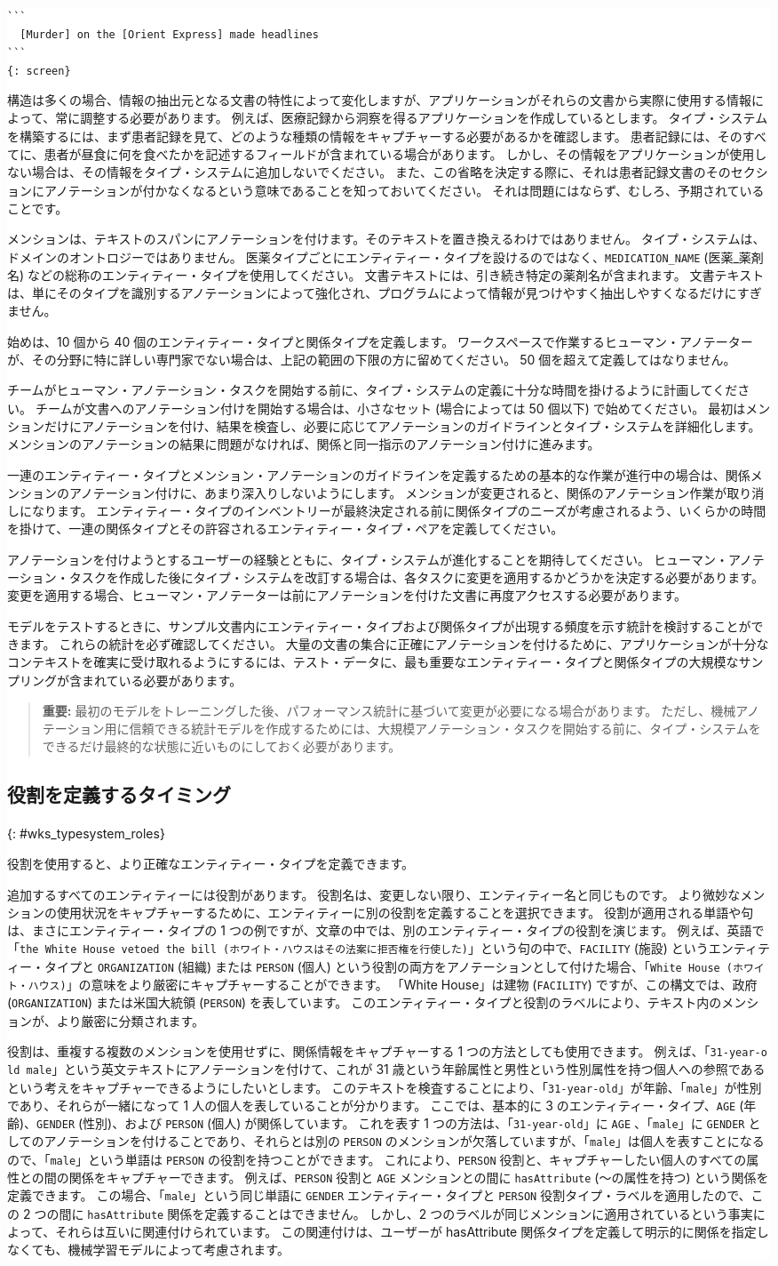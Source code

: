     ```
      [Murder] on the [Orient Express] made headlines
    ```
    {: screen}

構造は多くの場合、情報の抽出元となる文書の特性によって変化しますが、アプリケーションがそれらの文書から実際に使用する情報によって、常に調整する必要があります。 例えば、医療記録から洞察を得るアプリケーションを作成しているとします。 タイプ・システムを構築するには、まず患者記録を見て、どのような種類の情報をキャプチャーする必要があるかを確認します。 患者記録には、そのすべてに、患者が昼食に何を食べたかを記述するフィールドが含まれている場合があります。 しかし、その情報をアプリケーションが使用しない場合は、その情報をタイプ・システムに追加しないでください。 また、この省略を決定する際に、それは患者記録文書のそのセクションにアノテーションが付かなくなるという意味であることを知っておいてください。 それは問題にはならず、むしろ、予期されていることです。

メンションは、テキストのスパンにアノテーションを付けます。そのテキストを置き換えるわけではありません。 タイプ・システムは、ドメインのオントロジーではありません。 医薬タイプごとにエンティティー・タイプを設けるのではなく、`MEDICATION_NAME` (医薬_薬剤名) などの総称のエンティティー・タイプを使用してください。 文書テキストには、引き続き特定の薬剤名が含まれます。 文書テキストは、単にそのタイプを識別するアノテーションによって強化され、プログラムによって情報が見つけやすく抽出しやすくなるだけにすぎません。

始めは、10 個から 40 個のエンティティー・タイプと関係タイプを定義します。 ワークスペースで作業するヒューマン・アノテーターが、その分野に特に詳しい専門家でない場合は、上記の範囲の下限の方に留めてください。 50 個を超えて定義してはなりません。

チームがヒューマン・アノテーション・タスクを開始する前に、タイプ・システムの定義に十分な時間を掛けるように計画してください。 チームが文書へのアノテーション付けを開始する場合は、小さなセット (場合によっては 50 個以下) で始めてください。 最初はメンションだけにアノテーションを付け、結果を検査し、必要に応じてアノテーションのガイドラインとタイプ・システムを詳細化します。 メンションのアノテーションの結果に問題がなければ、関係と同一指示のアノテーション付けに進みます。

一連のエンティティー・タイプとメンション・アノテーションのガイドラインを定義するための基本的な作業が進行中の場合は、関係メンションのアノテーション付けに、あまり深入りしないようにします。 メンションが変更されると、関係のアノテーション作業が取り消しになります。 エンティティー・タイプのインベントリーが最終決定される前に関係タイプのニーズが考慮されるよう、いくらかの時間を掛けて、一連の関係タイプとその許容されるエンティティー・タイプ・ペアを定義してください。

アノテーションを付けようとするユーザーの経験とともに、タイプ・システムが進化することを期待してください。 ヒューマン・アノテーション・タスクを作成した後にタイプ・システムを改訂する場合は、各タスクに変更を適用するかどうかを決定する必要があります。 変更を適用する場合、ヒューマン・アノテーターは前にアノテーションを付けた文書に再度アクセスする必要があります。

モデルをテストするときに、サンプル文書内にエンティティー・タイプおよび関係タイプが出現する頻度を示す統計を検討することができます。 これらの統計を必ず確認してください。 大量の文書の集合に正確にアノテーションを付けるために、アプリケーションが十分なコンテキストを確実に受け取れるようにするには、テスト・データに、最も重要なエンティティー・タイプと関係タイプの大規模なサンプリングが含まれている必要があります。

> **重要:** 最初のモデルをトレーニングした後、パフォーマンス統計に基づいて変更が必要になる場合があります。 ただし、機械アノテーション用に信頼できる統計モデルを作成するためには、大規模アノテーション・タスクを開始する前に、タイプ・システムをできるだけ最終的な状態に近いものにしておく必要があります。

## 役割を定義するタイミング
{: #wks_typesystem_roles}

役割を使用すると、より正確なエンティティー・タイプを定義できます。

追加するすべてのエンティティーには役割があります。 役割名は、変更しない限り、エンティティー名と同じものです。 より微妙なメンションの使用状況をキャプチャーするために、エンティティーに別の役割を定義することを選択できます。 役割が適用される単語や句は、まさにエンティティー・タイプの 1 つの例ですが、文章の中では、別のエンティティー・タイプの役割を演じます。 例えば、英語で「`the White House vetoed the bill (ホワイト・ハウスはその法案に拒否権を行使した)`」という句の中で、`FACILITY` (施設) というエンティティー・タイプと `ORGANIZATION` (組織) または `PERSON` (個人) という役割の両方をアノテーションとして付けた場合、「`White House (ホワイト・ハウス)`」の意味をより厳密にキャプチャーすることができます。 「White House」は建物 (`FACILITY`) ですが、この構文では、政府 (`ORGANIZATION`) または米国大統領 (`PERSON`) を表しています。 このエンティティー・タイプと役割のラベルにより、テキスト内のメンションが、より厳密に分類されます。

役割は、重複する複数のメンションを使用せずに、関係情報をキャプチャーする 1 つの方法としても使用できます。 例えば、「`31-year-old male`」という英文テキストにアノテーションを付けて、これが 31 歳という年齢属性と男性という性別属性を持つ個人への参照であるという考えをキャプチャーできるようにしたいとします。 このテキストを検査することにより、「`31-year-old`」が年齢、「`male`」が性別であり、それらが一緒になって 1 人の個人を表していることが分かります。 ここでは、基本的に 3 のエンティティー・タイプ、`AGE` (年齢)、`GENDER` (性別)、および `PERSON` (個人) が関係しています。 これを表す 1 つの方法は、「`31-year-old`」に `AGE` 、「`male`」に `GENDER` としてのアノテーションを付けることであり、それらとは別の `PERSON` のメンションが欠落していますが、「`male`」は個人を表すことになるので、「`male`」という単語は `PERSON` の役割を持つことができます。 これにより、`PERSON` 役割と、キャプチャーしたい個人のすべての属性との間の関係をキャプチャーできます。 例えば、`PERSON` 役割と `AGE` メンションとの間に `hasAttribute` (～の属性を持つ) という関係を定義できます。 この場合、「`male`」という同じ単語に `GENDER` エンティティー・タイプと `PERSON` 役割タイプ・ラベルを適用したので、この 2 つの間に `hasAttribute` 関係を定義することはできません。 しかし、2 つのラベルが同じメンションに適用されているという事実によって、それらは互いに関連付けられています。 この関連付けは、ユーザーが hasAttribute 関係タイプを定義して明示的に関係を指定しなくても、機械学習モデルによって考慮されます。
